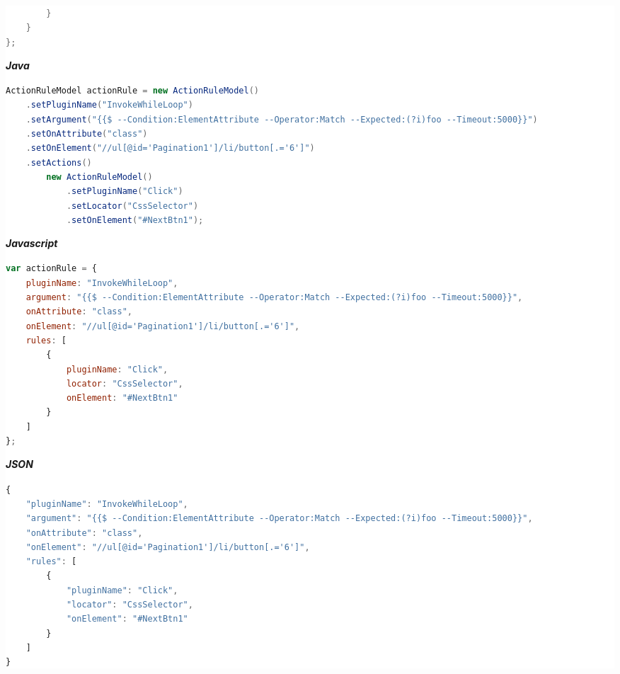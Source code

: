 ```csharp
        }
    }
};
```

_**Java**_

```java
ActionRuleModel actionRule = new ActionRuleModel()
    .setPluginName("InvokeWhileLoop")
    .setArgument("{{$ --Condition:ElementAttribute --Operator:Match --Expected:(?i)foo --Timeout:5000}}")
    .setOnAttribute("class")
    .setOnElement("//ul[@id='Pagination1']/li/button[.='6']")
    .setActions()
        new ActionRuleModel()        
            .setPluginName("Click")
            .setLocator("CssSelector")
            .setOnElement("#NextBtn1");
```

_**Javascript**_

```js
var actionRule = {
    pluginName: "InvokeWhileLoop",
    argument: "{{$ --Condition:ElementAttribute --Operator:Match --Expected:(?i)foo --Timeout:5000}}",
    onAttribute: "class",
    onElement: "//ul[@id='Pagination1']/li/button[.='6']",
    rules: [
        {
            pluginName: "Click",
            locator: "CssSelector",
            onElement: "#NextBtn1"
        }
    ]
};
```

_**JSON**_

```js
{
    "pluginName": "InvokeWhileLoop",
    "argument": "{{$ --Condition:ElementAttribute --Operator:Match --Expected:(?i)foo --Timeout:5000}}",
    "onAttribute": "class",
    "onElement": "//ul[@id='Pagination1']/li/button[.='6']",
    "rules": [
        {
            "pluginName": "Click",
            "locator": "CssSelector",
            "onElement": "#NextBtn1"
        }
    ]
}
```
